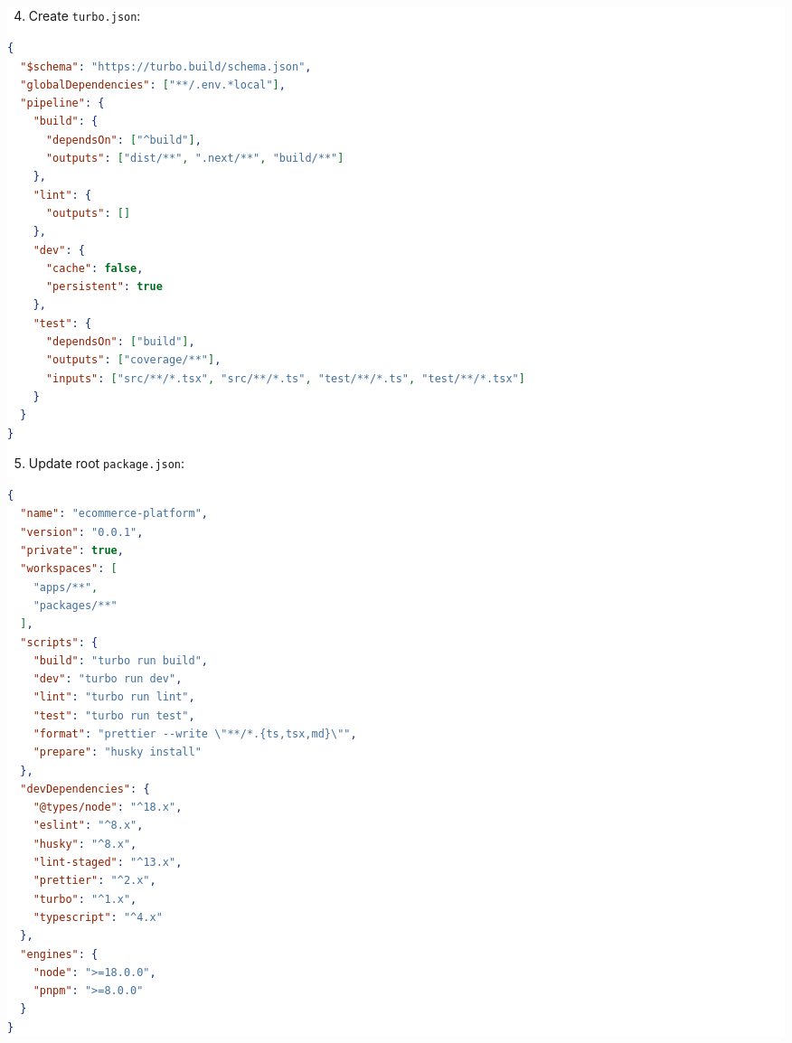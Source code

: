 4. Create `turbo.json`:
```json
{
  "$schema": "https://turbo.build/schema.json",
  "globalDependencies": ["**/.env.*local"],
  "pipeline": {
    "build": {
      "dependsOn": ["^build"],
      "outputs": ["dist/**", ".next/**", "build/**"]
    },
    "lint": {
      "outputs": []
    },
    "dev": {
      "cache": false,
      "persistent": true
    },
    "test": {
      "dependsOn": ["build"],
      "outputs": ["coverage/**"],
      "inputs": ["src/**/*.tsx", "src/**/*.ts", "test/**/*.ts", "test/**/*.tsx"]
    }
  }
}
```

5. Update root `package.json`:
```json
{
  "name": "ecommerce-platform",
  "version": "0.0.1",
  "private": true,
  "workspaces": [
    "apps/**",
    "packages/**"
  ],
  "scripts": {
    "build": "turbo run build",
    "dev": "turbo run dev",
    "lint": "turbo run lint",
    "test": "turbo run test",
    "format": "prettier --write \"**/*.{ts,tsx,md}\"",
    "prepare": "husky install"
  },
  "devDependencies": {
    "@types/node": "^18.x",
    "eslint": "^8.x",
    "husky": "^8.x",
    "lint-staged": "^13.x",
    "prettier": "^2.x",
    "turbo": "^1.x",
    "typescript": "^4.x"
  },
  "engines": {
    "node": ">=18.0.0",
    "pnpm": ">=8.0.0"
  }
}
```
